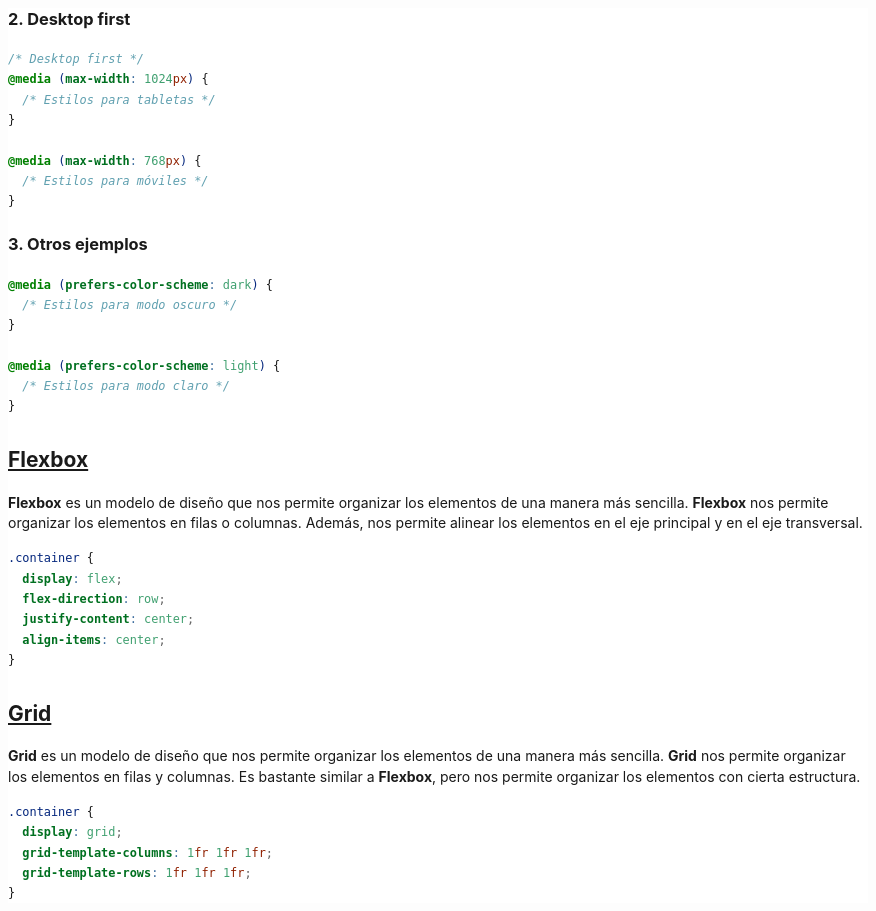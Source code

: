 ### 2. Desktop first

```css
/* Desktop first */
@media (max-width: 1024px) {
  /* Estilos para tabletas */
}

@media (max-width: 768px) {
  /* Estilos para móviles */
}
```

### 3. Otros ejemplos

```css
@media (prefers-color-scheme: dark) {
  /* Estilos para modo oscuro */
}

@media (prefers-color-scheme: light) {
  /* Estilos para modo claro */
}
```

## [Flexbox](https://developer.mozilla.org/es/docs/Web/CSS/CSS_Flexible_Box_Layout/Basic_Concepts_of_Flexbox)

**Flexbox** es un modelo de diseño que nos permite organizar los elementos de una manera más sencilla. **Flexbox** nos permite organizar los elementos en filas o columnas. Además, nos permite alinear los elementos en el eje principal y en el eje transversal.

```css
.container {
  display: flex;
  flex-direction: row;
  justify-content: center;
  align-items: center;
}
```

## [Grid](https://developer.mozilla.org/es/docs/Web/CSS/CSS_Grid_Layout)

**Grid** es un modelo de diseño que nos permite organizar los elementos de una manera más sencilla. **Grid** nos permite organizar los elementos en filas y columnas. Es bastante similar a **Flexbox**, pero nos permite organizar los elementos con cierta estructura.

```css
.container {
  display: grid;
  grid-template-columns: 1fr 1fr 1fr;
  grid-template-rows: 1fr 1fr 1fr;
}
```
